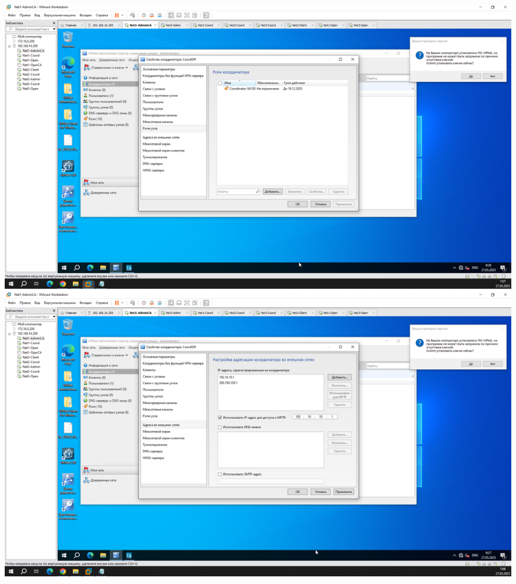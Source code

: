 ![screenshot_46.png](/demo-ib2025/screenshot_46.png)  
![screenshot_47.png](/demo-ib2025/screenshot_47.png)  